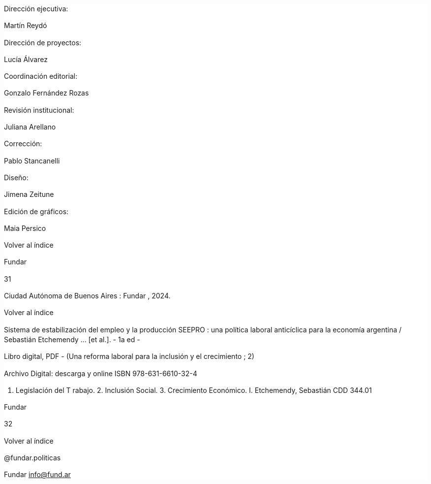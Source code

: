 Dirección ejecutiva:

Martín Reydó

Dirección de proyectos:

Lucía Álvarez

Coordinación editorial:

Gonzalo Fernández Rozas

Revisión institucional:

Juliana Arellano

Corrección:

Pablo Stancanelli

Diseño:

Jimena Zeitune

Edición de gráficos:

Maia Persico

Volver al índice

Fundar

31

Ciudad Autónoma de Buenos Aires : Fundar , 2024.

Volver al índice

Sistema de estabilización del empleo y la producción SEEPRO : una política laboral anticíclica para la economía argentina / Sebastián Etchemendy ... [et al.]. - 1a ed -

Libro digital, PDF - (Una reforma laboral para la inclusión y el crecimiento ; 2)

Archivo Digital: descarga y online ISBN 978-631-6610-32-4

1. Legislación del T rabajo. 2. Inclusión Social. 3. Crecimiento Económico. I. Etchemendy, Sebastián CDD 344.01

Fundar



32



Volver al índice

@fundar.politicas

Fundar info@fund.ar
